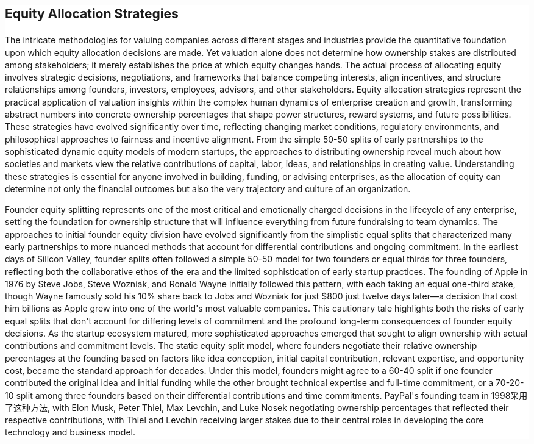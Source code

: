 ## Equity Allocation Strategies

<think>The intricate methodologies for valuing companies across different stages and industries provide the quantitative foundation upon which equity allocation decisions are made. Yet valuation alone does not determine how ownership stakes are distributed among stakeholders; it merely establishes the price at which equity changes hands. The actual process of allocating equity involves strategic decisions, negotiations, and frameworks that balance competing interests, align incentives, and structure relationships among founders, investors, employees, advisors, and other stakeholders. Equity allocation strategies represent the practical application of valuation insights within the complex human dynamics of enterprise creation and growth, transforming abstract numbers into concrete ownership percentages that shape power structures, reward systems, and future possibilities. These strategies have evolved significantly over time, reflecting changing market conditions, regulatory environments, and philosophical approaches to fairness and incentive alignment. From the simple 50-50 splits of early partnerships to the sophisticated dynamic equity models of modern startups, the approaches to distributing ownership reveal much about how societies and markets view the relative contributions of capital, labor, ideas, and relationships in creating value. Understanding these strategies is essential for anyone involved in building, funding, or advising enterprises, as the allocation of equity can determine not only the financial outcomes but also the very trajectory and culture of an organization.

Founder equity splitting represents one of the most critical and emotionally charged decisions in the lifecycle of any enterprise, setting the foundation for ownership structure that will influence everything from future fundraising to team dynamics. The approaches to initial founder equity division have evolved significantly from the simplistic equal splits that characterized many early partnerships to more nuanced methods that account for differential contributions and ongoing commitment. In the earliest days of Silicon Valley, founder splits often followed a simple 50-50 model for two founders or equal thirds for three founders, reflecting both the collaborative ethos of the era and the limited sophistication of early startup practices. The founding of Apple in 1976 by Steve Jobs, Steve Wozniak, and Ronald Wayne initially followed this pattern, with each taking an equal one-third stake, though Wayne famously sold his 10% share back to Jobs and Wozniak for just $800 just twelve days later—a decision that cost him billions as Apple grew into one of the world's most valuable companies. This cautionary tale highlights both the risks of early equal splits that don't account for differing levels of commitment and the profound long-term consequences of founder equity decisions. As the startup ecosystem matured, more sophisticated approaches emerged that sought to align ownership with actual contributions and commitment levels. The static equity split model, where founders negotiate their relative ownership percentages at the founding based on factors like idea conception, initial capital contribution, relevant expertise, and opportunity cost, became the standard approach for decades. Under this model, founders might agree to a 60-40 split if one founder contributed the original idea and initial funding while the other brought technical expertise and full-time commitment, or a 70-20-10 split among three founders based on their differential contributions and time commitments. PayPal's founding team in 1998采用了这种方法, with Elon Musk, Peter Thiel, Max Levchin, and Luke Nosek negotiating ownership percentages that reflected their respective contributions, with Thiel and Levchin receiving larger stakes due to their central roles in developing the core technology and business model.
